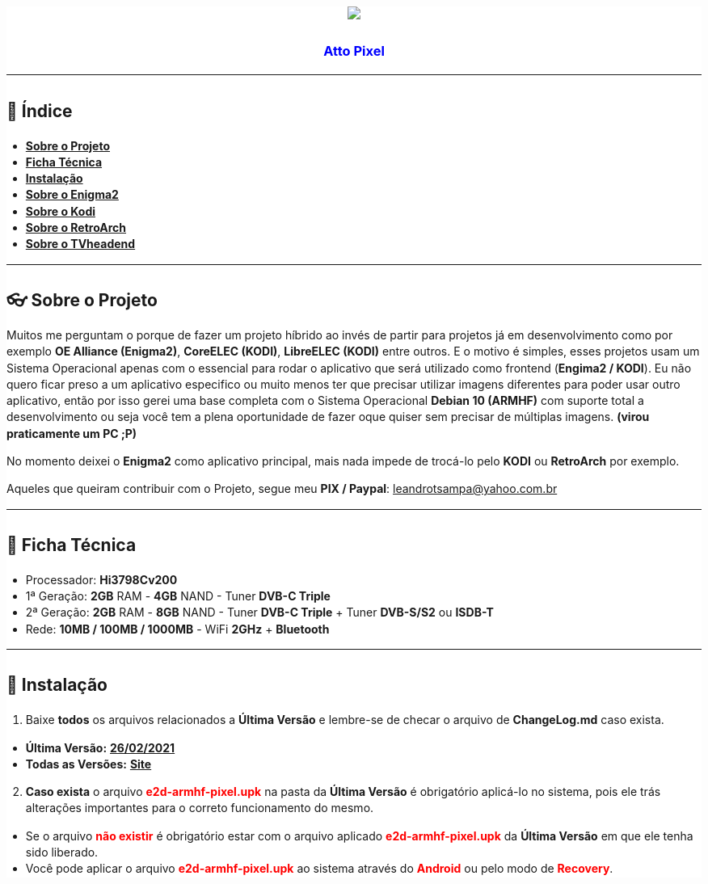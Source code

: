 <p align="center">
 <img src="files/atto-pixel-1920x1280.png" style="max-width:800px; width:100%">
</p>

<h3 align="center" style="color:blue;">Atto Pixel</h3>

---
## :pencil: Índice
- [**Sobre o Projeto**](#sobre_o_projeto)
- [**Ficha Técnica**](#ficha_tecnica)
- [**Instalação**](#instalacao)
- [**Sobre o Enigma2**](#sobre_o_enigma2)
- [**Sobre o Kodi**](#sobre_o_kodi)
- [**Sobre o RetroArch**](#sobre_o_retroarch)
- [**Sobre o TVheadend**](#sobre_o_tvheadend)

---
## :eyeglasses: Sobre o Projeto <a name="sobre_o_projeto"></a>

Muitos me perguntam o porque de fazer um projeto híbrido ao invés de partir para projetos já em desenvolvimento como por exemplo **OE Alliance (Enigma2)**, **CoreELEC (KODI)**, **LibreELEC (KODI)** entre outros. E o motivo é simples, esses projetos usam um Sistema Operacional apenas com o essencial para rodar o aplicativo que será utilizado como frontend (**Engima2 / KODI**). Eu não quero ficar preso a um aplicativo especifico ou muito menos ter que precisar utilizar imagens diferentes para poder usar outro aplicativo, então por isso gerei uma base completa com o Sistema Operacional **Debian 10 (ARMHF)** com suporte total a desenvolvimento ou seja você tem a plena oportunidade de fazer oque quiser sem precisar de múltiplas imagens. **(virou praticamente um PC ;P)**

No momento deixei o **Enigma2** como aplicativo principal, mais nada impede de trocá-lo pelo **KODI** ou **RetroArch** por exemplo.

Aqueles que queiram contribuir com o Projeto, segue meu **PIX / Paypal**: leandrotsampa@yahoo.com.br

---
## :notebook: Ficha Técnica <a name="ficha_tecnica"></a>

- Processador: **Hi3798Cv200**
- 1ª Geração: **2GB** RAM - **4GB** NAND - Tuner **DVB-C Triple**
- 2ª Geração: **2GB** RAM - **8GB** NAND - Tuner **DVB-C Triple** + Tuner **DVB-S/S2** ou **ISDB-T**
- Rede: **10MB / 100MB / 1000MB** - WiFi **2GHz** + **Bluetooth**

---
## :checkered_flag: Instalação <a name="instalacao"></a>

1. Baixe **todos** os arquivos relacionados a **Última Versão** e lembre-se de checar o arquivo de **ChangeLog.md** caso exista.
 - **Última Versão:** [**26/02/2021**](https://leandro.azsat.org/2021-02-26/)
 - **Todas as Versões:** [**Site**](https://leandro.azsat.org/)
2. **Caso exista** o arquivo <span style="color:red">**e2d-armhf-pixel.upk**</span> na pasta da **Última Versão** é obrigatório aplicá-lo no sistema, pois ele trás alterações importantes para o correto funcionamento do mesmo.
 - Se o arquivo <span style="color:red">**não existir**</span> é obrigatório estar com o arquivo aplicado <span style="color:red">**e2d-armhf-pixel.upk**</span> da **Última Versão** em que ele tenha sido liberado.
 - Você pode aplicar o arquivo <span style="color:red">**e2d-armhf-pixel.upk**</span> ao sistema através do <span style="color:red">**Android** </span> ou pelo modo de <span style="color:red">**Recovery**</span>.